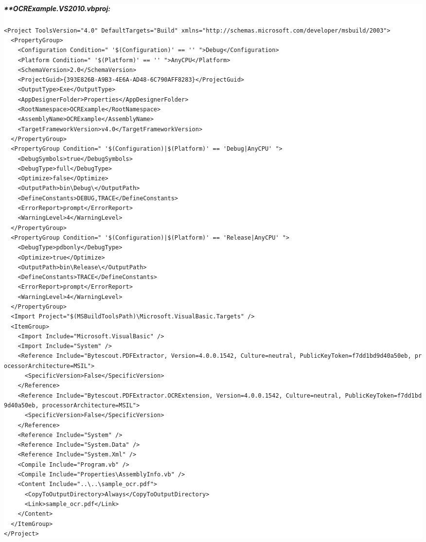     



##### ****OCRExample.VS2010.vbproj:**
    
```
<Project ToolsVersion="4.0" DefaultTargets="Build" xmlns="http://schemas.microsoft.com/developer/msbuild/2003">
  <PropertyGroup>
    <Configuration Condition=" '$(Configuration)' == '' ">Debug</Configuration>
    <Platform Condition=" '$(Platform)' == '' ">AnyCPU</Platform>
    <SchemaVersion>2.0</SchemaVersion>
    <ProjectGuid>{393E826B-A9B3-4E6A-AD48-6C790AFF8283}</ProjectGuid>
    <OutputType>Exe</OutputType>
    <AppDesignerFolder>Properties</AppDesignerFolder>
    <RootNamespace>OCRExample</RootNamespace>
    <AssemblyName>OCRExample</AssemblyName>
    <TargetFrameworkVersion>v4.0</TargetFrameworkVersion>
  </PropertyGroup>
  <PropertyGroup Condition=" '$(Configuration)|$(Platform)' == 'Debug|AnyCPU' ">
    <DebugSymbols>true</DebugSymbols>
    <DebugType>full</DebugType>
    <Optimize>false</Optimize>
    <OutputPath>bin\Debug\</OutputPath>
    <DefineConstants>DEBUG,TRACE</DefineConstants>
    <ErrorReport>prompt</ErrorReport>
    <WarningLevel>4</WarningLevel>
  </PropertyGroup>
  <PropertyGroup Condition=" '$(Configuration)|$(Platform)' == 'Release|AnyCPU' ">
    <DebugType>pdbonly</DebugType>
    <Optimize>true</Optimize>
    <OutputPath>bin\Release\</OutputPath>
    <DefineConstants>TRACE</DefineConstants>
    <ErrorReport>prompt</ErrorReport>
    <WarningLevel>4</WarningLevel>
  </PropertyGroup>
  <Import Project="$(MSBuildToolsPath)\Microsoft.VisualBasic.Targets" />
  <ItemGroup>
    <Import Include="Microsoft.VisualBasic" />
    <Import Include="System" />
    <Reference Include="Bytescout.PDFExtractor, Version=4.0.0.1542, Culture=neutral, PublicKeyToken=f7dd1bd9d40a50eb, processorArchitecture=MSIL">
      <SpecificVersion>False</SpecificVersion>
    </Reference>
    <Reference Include="Bytescout.PDFExtractor.OCRExtension, Version=4.0.0.1542, Culture=neutral, PublicKeyToken=f7dd1bd9d40a50eb, processorArchitecture=MSIL">
      <SpecificVersion>False</SpecificVersion>
    </Reference>
    <Reference Include="System" />
    <Reference Include="System.Data" />
    <Reference Include="System.Xml" />
    <Compile Include="Program.vb" />
    <Compile Include="Properties\AssemblyInfo.vb" />
    <Content Include="..\..\sample_ocr.pdf">
      <CopyToOutputDirectory>Always</CopyToOutputDirectory>
      <Link>sample_ocr.pdf</Link>
    </Content>
  </ItemGroup>
</Project>
```
